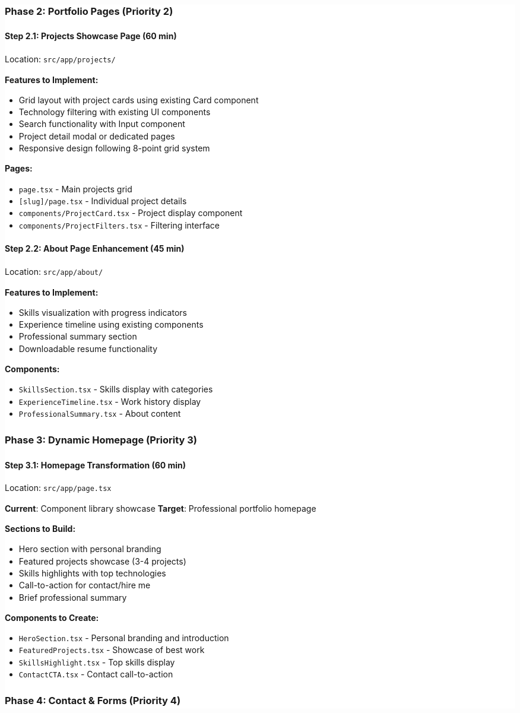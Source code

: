### **Phase 2: Portfolio Pages (Priority 2)**

#### **Step 2.1: Projects Showcase Page (60 min)**
Location: `src/app/projects/`

**Features to Implement:**
- Grid layout with project cards using existing Card component
- Technology filtering with existing UI components
- Search functionality with Input component
- Project detail modal or dedicated pages
- Responsive design following 8-point grid system

**Pages:**
- `page.tsx` - Main projects grid
- `[slug]/page.tsx` - Individual project details
- `components/ProjectCard.tsx` - Project display component
- `components/ProjectFilters.tsx` - Filtering interface

#### **Step 2.2: About Page Enhancement (45 min)**
Location: `src/app/about/`

**Features to Implement:**
- Skills visualization with progress indicators
- Experience timeline using existing components
- Professional summary section
- Downloadable resume functionality

**Components:**
- `SkillsSection.tsx` - Skills display with categories
- `ExperienceTimeline.tsx` - Work history display
- `ProfessionalSummary.tsx` - About content

### **Phase 3: Dynamic Homepage (Priority 3)**

#### **Step 3.1: Homepage Transformation (60 min)**
Location: `src/app/page.tsx`

**Current**: Component library showcase
**Target**: Professional portfolio homepage

**Sections to Build:**
- Hero section with personal branding
- Featured projects showcase (3-4 projects)
- Skills highlights with top technologies
- Call-to-action for contact/hire me
- Brief professional summary

**Components to Create:**
- `HeroSection.tsx` - Personal branding and introduction
- `FeaturedProjects.tsx` - Showcase of best work
- `SkillsHighlight.tsx` - Top skills display
- `ContactCTA.tsx` - Contact call-to-action

### **Phase 4: Contact & Forms (Priority 4)**
